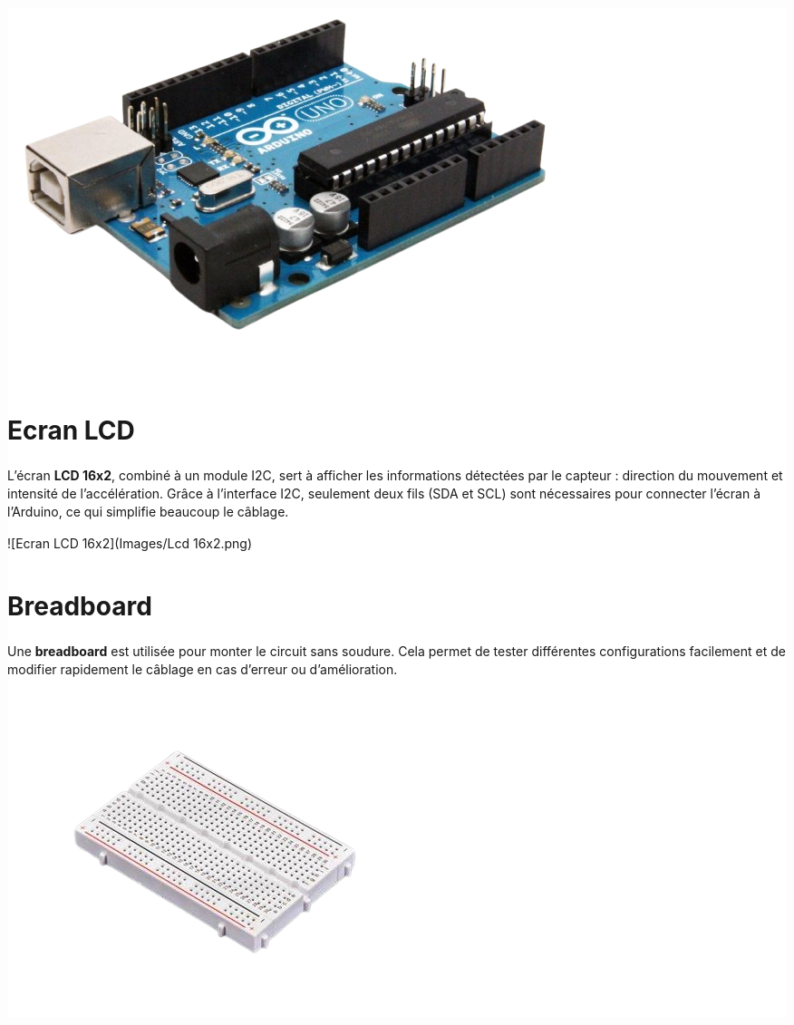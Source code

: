 ![Carte Arduino UNO](Images/ArduinoUNO.png)
   #  Ecran LCD
L’écran **LCD 16x2**, combiné à un module I2C, sert à afficher les informations détectées par le capteur : direction du mouvement et intensité de l’accélération. Grâce à l’interface I2C, seulement deux fils (SDA et SCL) sont nécessaires pour connecter l’écran à l’Arduino, ce qui simplifie beaucoup le câblage.

![Ecran LCD 16x2](Images/Lcd 16x2.png)

   #  Breadboard
Une **breadboard** est utilisée pour monter le circuit sans soudure. Cela permet de tester différentes configurations facilement et de modifier rapidement le câblage en cas d’erreur ou d’amélioration.

![Breadboard](Images/breadbord.png)
